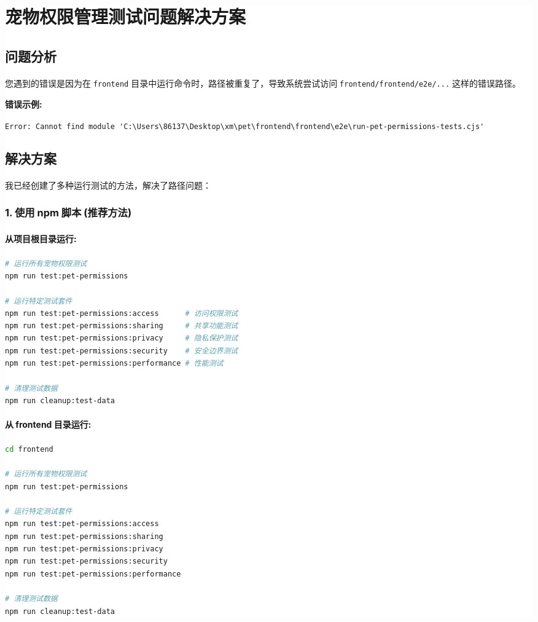 # 宠物权限管理测试问题解决方案

## 问题分析

您遇到的错误是因为在 `frontend` 目录中运行命令时，路径被重复了，导致系统尝试访问 `frontend/frontend/e2e/...` 这样的错误路径。

**错误示例:**
```
Error: Cannot find module 'C:\Users\86137\Desktop\xm\pet\frontend\frontend\e2e\run-pet-permissions-tests.cjs'
```

## 解决方案

我已经创建了多种运行测试的方法，解决了路径问题：

### 1. 使用 npm 脚本 (推荐方法)

#### 从项目根目录运行:
```bash
# 运行所有宠物权限测试
npm run test:pet-permissions

# 运行特定测试套件
npm run test:pet-permissions:access      # 访问权限测试
npm run test:pet-permissions:sharing     # 共享功能测试
npm run test:pet-permissions:privacy     # 隐私保护测试
npm run test:pet-permissions:security    # 安全边界测试
npm run test:pet-permissions:performance # 性能测试

# 清理测试数据
npm run cleanup:test-data
```

#### 从 frontend 目录运行:
```bash
cd frontend

# 运行所有宠物权限测试
npm run test:pet-permissions

# 运行特定测试套件
npm run test:pet-permissions:access
npm run test:pet-permissions:sharing
npm run test:pet-permissions:privacy
npm run test:pet-permissions:security
npm run test:pet-permissions:performance

# 清理测试数据
npm run cleanup:test-data
```
